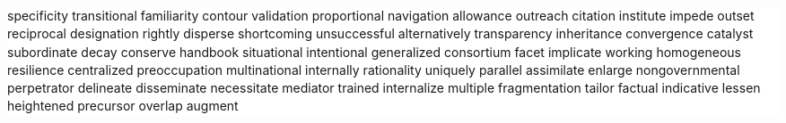 specificity
transitional
familiarity
contour
validation
proportional
navigation
allowance
outreach
citation
institute
impede
outset
reciprocal
designation
rightly
disperse
shortcoming
unsuccessful
alternatively
transparency
inheritance
convergence
catalyst
subordinate
decay
conserve
handbook
situational
intentional
generalized
consortium
facet
implicate
working
homogeneous
resilience
centralized
preoccupation
multinational
internally
rationality
uniquely
parallel
assimilate
enlarge
nongovernmental
perpetrator
delineate
disseminate
necessitate
mediator
trained
internalize
multiple
fragmentation
tailor
factual
indicative
lessen
heightened
precursor
overlap
augment